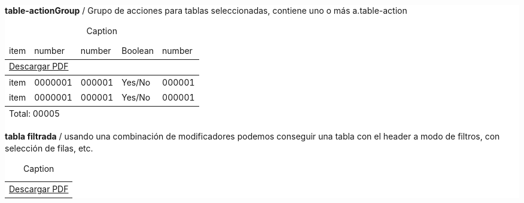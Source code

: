 
__table-actionGroup__ / Grupo de acciones para tablas seleccionadas, contiene uno o más a.table-action

<table class="table">
	<caption class="table-caption">Caption</caption>
	<tr class="table-tr">
		<td colspan="100">
			<div class="table-actionGroup" style="display: block;">
				<a href="descarga.zip" target="_blank" class="table-action"><i class="icon table-tableIcon fa-cloud-download"></i>Descargar PDF</a>
			</div>
		</td>
	</tr>
	<thead class="table-thead ">
		<tr class="table-tr">
			<td class="table-item">item</td>
			<td class="table-item table-item--number">number</td>
			<td class="table-item table-item--number">number</td>
			<td class="table-item table-item--boolean">Boolean</td>
			<td class="table-item table-item--number">number</td>
		</tr>
	</thead>
	<tbody class="table-tbody  table-tbody--stripped">
		<tr class="table-tr">
			<td class="table-item">item</td>
			<td class="table-item table-item--number">0000001</td>
			<td class="table-item table-item--numberNegative">000001</td>
			<td class="table-item table-item--boolean">Yes/No</td>
			<td class="table-item table-item--numberBlue">000001</td>
		</tr>
		<tr class="table-tr table-tr--selected">
			<td class="table-item">item</td>
			<td class="table-item table-item--number">0000001</td>
			<td class="table-item table-item--numberNegative">000001</td>
			<td class="table-item table-item--boolean">Yes/No</td>
			<td class="table-item table-item--numberBlue">000001</td>
		</tr>
	</tbody>
	<tfoot class="table-tfoot  ">
		<tr class="table-tr">
			<td colspan="100" class="table-item table-item--numberTotal">Total: 00005</td>
		</tr>
	</tfoot>
</table>

__tabla filtrada__ / usando  una combinación de modificadores podemos conseguir una tabla con el header a modo de filtros, con selección de filas, etc.


<table class="table">
	<caption class="table-caption">Caption</caption>
	<tr class="table-tr">
		<td colspan="100">
			<div class="table-actionGroup" style="display: block;">
				<a href="descarga.zip" target="_blank" class="table-action"><i class="icon table-tableIcon fa-cloud-download"></i>Descargar PDF</a>
			</div>
		</td>
	</tr>
